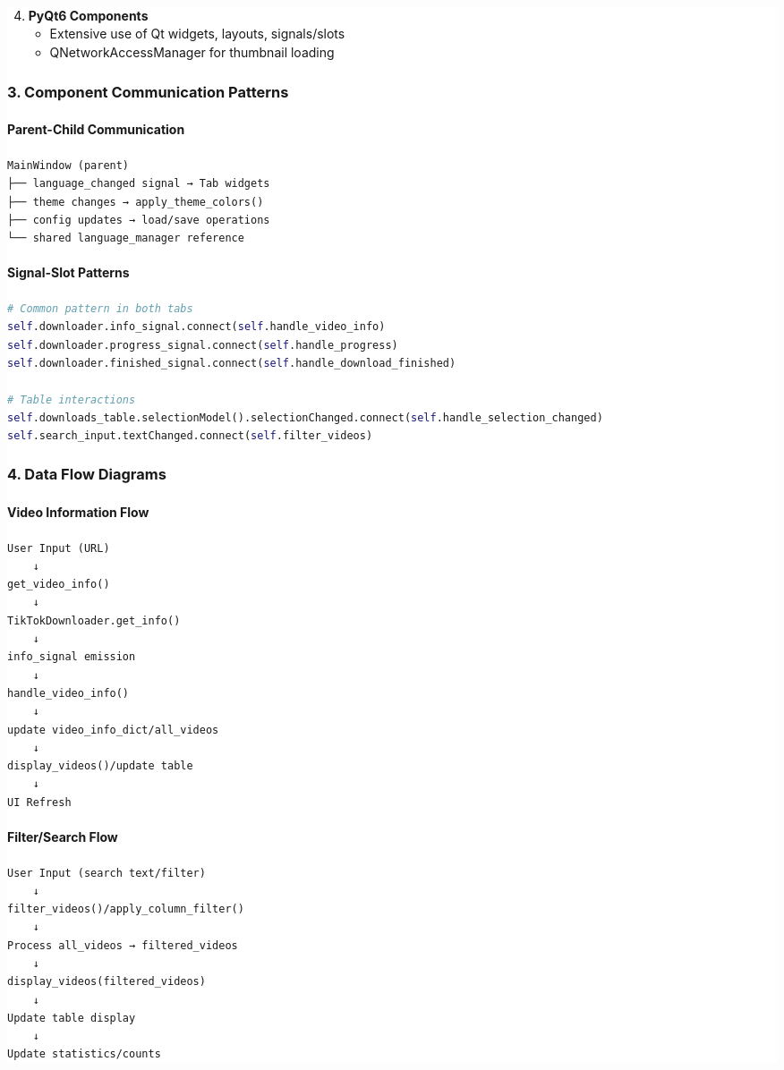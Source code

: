4. **PyQt6 Components**
   - Extensive use of Qt widgets, layouts, signals/slots
   - QNetworkAccessManager for thumbnail loading

### 3. Component Communication Patterns

#### Parent-Child Communication
```
MainWindow (parent)
├── language_changed signal → Tab widgets
├── theme changes → apply_theme_colors()
├── config updates → load/save operations
└── shared language_manager reference
```

#### Signal-Slot Patterns
```python
# Common pattern in both tabs
self.downloader.info_signal.connect(self.handle_video_info)
self.downloader.progress_signal.connect(self.handle_progress)
self.downloader.finished_signal.connect(self.handle_download_finished)

# Table interactions
self.downloads_table.selectionModel().selectionChanged.connect(self.handle_selection_changed)
self.search_input.textChanged.connect(self.filter_videos)
```

### 4. Data Flow Diagrams

#### Video Information Flow
```
User Input (URL) 
    ↓
get_video_info() 
    ↓
TikTokDownloader.get_info()
    ↓
info_signal emission
    ↓
handle_video_info() 
    ↓
update video_info_dict/all_videos
    ↓
display_videos()/update table
    ↓
UI Refresh
```

#### Filter/Search Flow
```
User Input (search text/filter)
    ↓
filter_videos()/apply_column_filter()
    ↓
Process all_videos → filtered_videos
    ↓
display_videos(filtered_videos)
    ↓
Update table display
    ↓
Update statistics/counts
```
